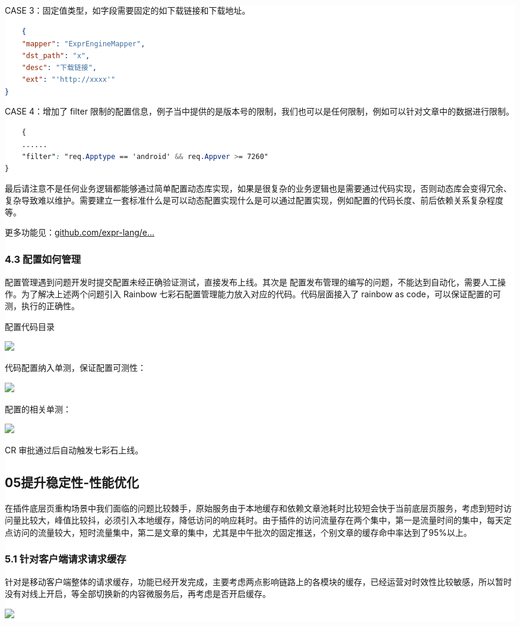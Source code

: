 CASE 3：固定值类型，如字段需要固定的如下载链接和下载地址。

```json
    {
    "mapper": "ExprEngineMapper",
    "dst_path": "x",
    "desc": "下载链接",
    "ext": "'http://xxxx'"
}
```

CASE 4：增加了 filter 限制的配置信息，例子当中提供的是版本号的限制，我们也可以是任何限制，例如可以针对文章中的数据进行限制。

```css
    {
    ......
    "filter": "req.Apptype == 'android' && req.Appver >= 7260"
}
```

最后请注意不是任何业务逻辑都能够通过简单配置动态库实现，如果是很复杂的业务逻辑也是需要通过代码实现，否则动态库会变得冗余、复杂导致难以维护。需要建立一套标准什么是可以动态配置实现什么是可以通过配置实现，例如配置的代码长度、前后依赖关系复杂程度等。

更多功能见：[github.com/expr-lang/e…](https://link.juejin.cn?target=https%3A%2F%2Flink.zhihu.com%2F%3Ftarget%3Dhttps%253A%2F%2Fgithub.com%2Fexpr-lang%2Fexpr "https://link.zhihu.com/?target=https%3A//github.com/expr-lang/expr")

### 4.3 配置如何管理

配置管理遇到问题开发时提交配置未经正确验证测试，直接发布上线。其次是 配置发布管理的编写的问题，不能达到自动化，需要人工操作。为了解决上述两个问题引入 Rainbow 七彩石配置管理能力放入对应的代码。代码层面接入了 rainbow as code，可以保证配置的可测，执行的正确性。

配置代码目录

![](/images/jueJin/77a4fddfd7444f1.png)

代码配置纳入单测，保证配置可测性：

![](/images/jueJin/6368cfcfa70d477.png)

配置的相关单测：

![](/images/jueJin/68d868be414e490.png)

CR 审批通过后自动触发七彩石上线。

05提升稳定性-性能优化
------------

在插件底层页重构场景中我们面临的问题比较棘手，原始服务由于本地缓存和依赖文章池耗时比较短会快于当前底层页服务，考虑到短时访问量比较大，峰值比较抖，必须引入本地缓存，降低访问的响应耗时。由于插件的访问流量存在两个集中，第一是流量时间的集中，每天定点访问的流量较大，短时流量集中，第二是文章的集中，尤其是中午批次的固定推送，个别文章的缓存命中率达到了95%以上。

### 5.1 针对客户端请求请求缓存

针对是移动客户端整体的请求缓存，功能已经开发完成，主要考虑两点影响链路上的各模块的缓存，已经运营对时效性比较敏感，所以暂时没有对线上开启，等全部切换新的内容微服务后，再考虑是否开启缓存。

![](/images/jueJin/6a85e998d134462.png)
